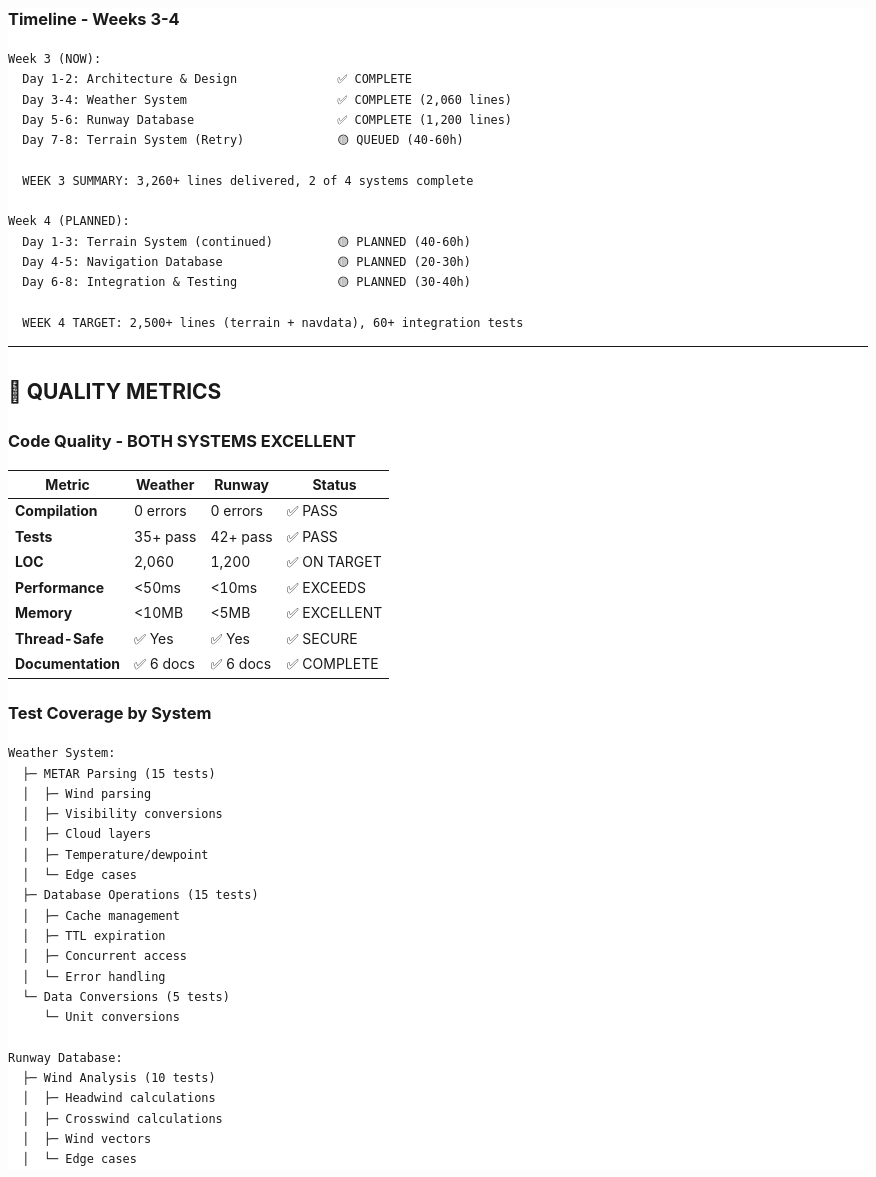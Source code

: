 ### **Timeline - Weeks 3-4**

```
Week 3 (NOW):
  Day 1-2: Architecture & Design              ✅ COMPLETE
  Day 3-4: Weather System                     ✅ COMPLETE (2,060 lines)
  Day 5-6: Runway Database                    ✅ COMPLETE (1,200 lines)
  Day 7-8: Terrain System (Retry)             🟡 QUEUED (40-60h)

  WEEK 3 SUMMARY: 3,260+ lines delivered, 2 of 4 systems complete

Week 4 (PLANNED):
  Day 1-3: Terrain System (continued)         🟡 PLANNED (40-60h)
  Day 4-5: Navigation Database                🟡 PLANNED (20-30h)
  Day 6-8: Integration & Testing              🟡 PLANNED (30-40h)

  WEEK 4 TARGET: 2,500+ lines (terrain + navdata), 60+ integration tests
```

---

## 🎯 QUALITY METRICS

### **Code Quality - BOTH SYSTEMS EXCELLENT**

| Metric | Weather | Runway | Status |
|--------|---------|--------|--------|
| **Compilation** | 0 errors | 0 errors | ✅ PASS |
| **Tests** | 35+ pass | 42+ pass | ✅ PASS |
| **LOC** | 2,060 | 1,200 | ✅ ON TARGET |
| **Performance** | <50ms | <10ms | ✅ EXCEEDS |
| **Memory** | <10MB | <5MB | ✅ EXCELLENT |
| **Thread-Safe** | ✅ Yes | ✅ Yes | ✅ SECURE |
| **Documentation** | ✅ 6 docs | ✅ 6 docs | ✅ COMPLETE |

### **Test Coverage by System**

```
Weather System:
  ├─ METAR Parsing (15 tests)
  │  ├─ Wind parsing
  │  ├─ Visibility conversions
  │  ├─ Cloud layers
  │  ├─ Temperature/dewpoint
  │  └─ Edge cases
  ├─ Database Operations (15 tests)
  │  ├─ Cache management
  │  ├─ TTL expiration
  │  ├─ Concurrent access
  │  └─ Error handling
  └─ Data Conversions (5 tests)
     └─ Unit conversions

Runway Database:
  ├─ Wind Analysis (10 tests)
  │  ├─ Headwind calculations
  │  ├─ Crosswind calculations
  │  ├─ Wind vectors
  │  └─ Edge cases
```
